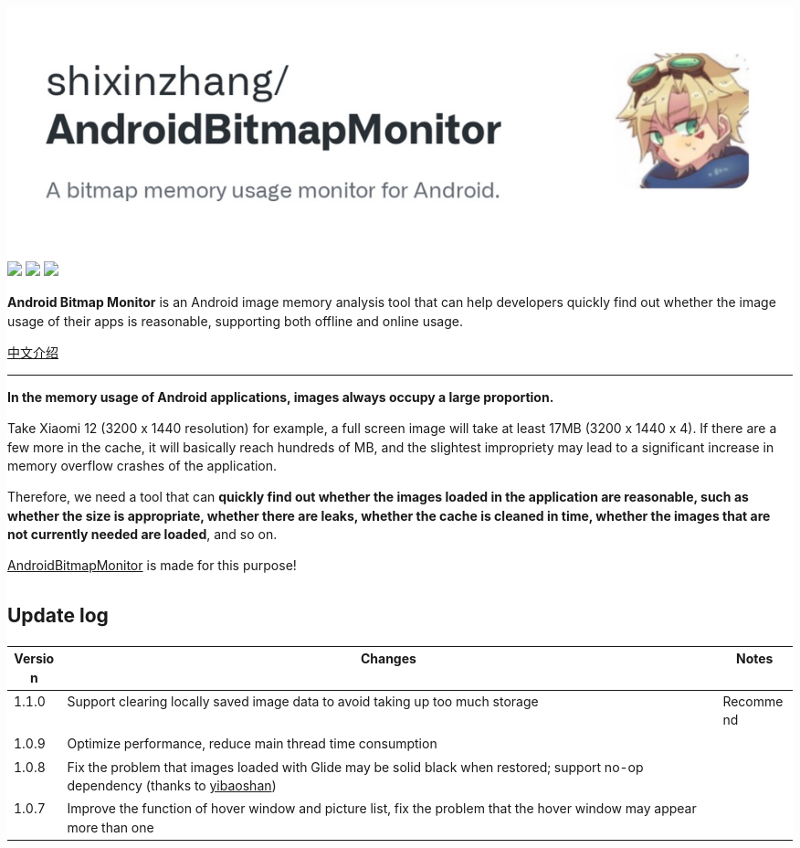 ![](images/logo.jpg)

![](https://img.shields.io/badge/Android-4.4%20--%2013-blue.svg?style=flat)
![](https://img.shields.io/badge/arch-armeabi--v7a%20%7C%20arm64--v8a-blue.svg?style=flat)
![](https://img.shields.io/badge/release-1.1.0-red.svg?style=flat)

**Android Bitmap Monitor** is an Android image memory analysis tool that can help developers quickly find out whether the image usage of their apps is reasonable, supporting both offline and online usage.

[中文介绍](README_CN.md)

---

**In the memory usage of Android applications, images always occupy a large proportion.**

Take Xiaomi 12 (3200 x 1440 resolution) for example, a full screen image will take at least 17MB (3200 x 1440 x 4). If there are a few more in the cache, it will basically reach hundreds of MB, and the slightest impropriety may lead to a significant increase in memory overflow crashes of the application.

Therefore, we need a tool that can **quickly find out whether the images loaded in the application are reasonable, such as whether the size is appropriate, whether there are leaks, whether the cache is cleaned in time, whether the images that are not currently needed are loaded**, and so on.

[AndroidBitmapMonitor](https://github.com/shixinzhang/AndroidBitmapMonitor) is made for this purpose!

## Update log

| Version | Changes | Notes |
|---|---| --- |
|1.1.0|Support clearing locally saved image data to avoid taking up too much storage|Recommend|
|1.0.9|Optimize performance, reduce main thread time consumption||
|1.0.8|Fix the problem that images loaded with Glide may be solid black when restored; support no-op dependency (thanks to [yibaoshan](https://github.com/yibaoshan))||
|1.0.7|Improve the function of hover window and picture list, fix the problem that the hover window may appear more than one||

